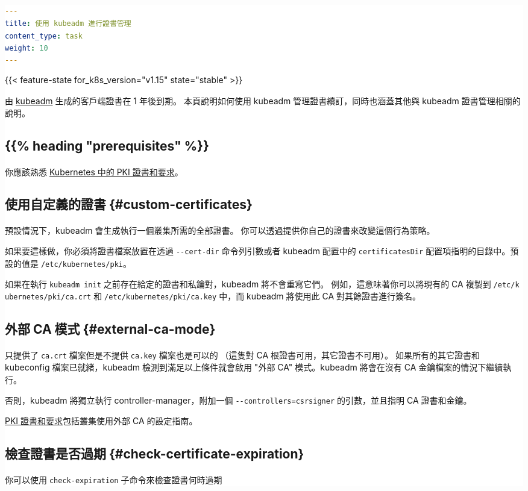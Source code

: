 ```yaml
---
title: 使用 kubeadm 進行證書管理
content_type: task
weight: 10
---
```





{{< feature-state for_k8s_version="v1.15" state="stable" >}}


由 [kubeadm](/zh-cn/docs/reference/setup-tools/kubeadm/) 生成的客戶端證書在 1 年後到期。
本頁說明如何使用 kubeadm 管理證書續訂，同時也涵蓋其他與 kubeadm 證書管理相關的說明。

## {{% heading "prerequisites" %}}


你應該熟悉 [Kubernetes 中的 PKI 證書和要求](/zh-cn/docs/setup/best-practices/certificates/)。





## 使用自定義的證書 {#custom-certificates}

預設情況下，kubeadm 會生成執行一個叢集所需的全部證書。
你可以透過提供你自己的證書來改變這個行為策略。


如果要這樣做，你必須將證書檔案放置在透過 `--cert-dir` 命令列引數或者 kubeadm 配置中的
`certificatesDir` 配置項指明的目錄中。預設的值是 `/etc/kubernetes/pki`。


如果在執行 `kubeadm init` 之前存在給定的證書和私鑰對，kubeadm 將不會重寫它們。
例如，這意味著你可以將現有的 CA 複製到 `/etc/kubernetes/pki/ca.crt` 和
`/etc/kubernetes/pki/ca.key` 中，而 kubeadm 將使用此 CA 對其餘證書進行簽名。



## 外部 CA 模式 {#external-ca-mode}

只提供了 `ca.crt` 檔案但是不提供 `ca.key` 檔案也是可以的
（這隻對 CA 根證書可用，其它證書不可用）。
如果所有的其它證書和 kubeconfig 檔案已就緒，kubeadm 檢測到滿足以上條件就會啟用
"外部 CA" 模式。kubeadm 將會在沒有 CA 金鑰檔案的情況下繼續執行。


否則，kubeadm 將獨立執行 controller-manager，附加一個
`--controllers=csrsigner` 的引數，並且指明 CA 證書和金鑰。


[PKI 證書和要求](/zh-cn/docs/setup/best-practices/certificates/)包括叢集使用外部 CA 的設定指南。


## 檢查證書是否過期 {#check-certificate-expiration}

你可以使用 `check-expiration` 子命令來檢查證書何時過期
